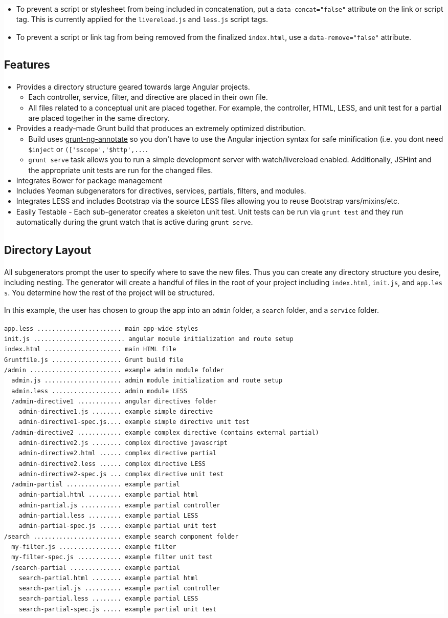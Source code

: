 * To prevent a script or stylesheet from being included in concatenation, put a `data-concat="false"` attribute on the link or script tag.  This is currently applied for the `livereload.js` and `less.js` script tags.

* To prevent a script or link tag from being removed from the finalized `index.html`, use a `data-remove="false"` attribute.

Features
------------

* Provides a directory structure geared towards large Angular projects.
    * Each controller, service, filter, and directive are placed in their own file.
    * All files related to a conceptual unit are placed together.  For example, the controller, HTML, LESS, and unit test for a partial are placed together in the same directory.
* Provides a ready-made Grunt build that produces an extremely optimized distribution.
   * Build uses [grunt-ng-annotate](https://github.com/olov/ng-annotate) so you don't have to use the Angular injection syntax for safe minification (i.e. you dont need `$inject` or `(['$scope','$http',...`.
   * `grunt serve` task allows you to run a simple development server with watch/livereload enabled.  Additionally, JSHint and the appropriate unit tests are run for the changed files.
* Integrates Bower for package management
* Includes Yeoman subgenerators for directives, services, partials, filters, and modules.
* Integrates LESS and includes Bootstrap via the source LESS files allowing you to reuse Bootstrap vars/mixins/etc.
* Easily Testable - Each sub-generator creates a skeleton unit test.  Unit tests can be run via `grunt test` and they run automatically during the grunt watch that is active during `grunt serve`.

Directory Layout
-------------
All subgenerators prompt the user to specify where to save the new files.  Thus you can create any directory structure you desire, including nesting.  The generator will create a handful of files in the root of your project including `index.html`, `init.js`, and `app.less`.  You determine how the rest of the project will be structured.

In this example, the user has chosen to group the app into an `admin` folder, a `search` folder, and a `service` folder.


    app.less ....................... main app-wide styles
    init.js ......................... angular module initialization and route setup
    index.html ..................... main HTML file
    Gruntfile.js ................... Grunt build file
    /admin ......................... example admin module folder
      admin.js ..................... admin module initialization and route setup
      admin.less ................... admin module LESS
      /admin-directive1 ............ angular directives folder
        admin-directive1.js ........ example simple directive
        admin-directive1-spec.js.... example simple directive unit test
      /admin-directive2 ............ example complex directive (contains external partial)
        admin-directive2.js ........ complex directive javascript
        admin-directive2.html ...... complex directive partial
        admin-directive2.less ...... complex directive LESS
        admin-directive2-spec.js ... complex directive unit test
      /admin-partial ............... example partial
        admin-partial.html ......... example partial html
        admin-partial.js ........... example partial controller
        admin-partial.less ......... example partial LESS
        admin-partial-spec.js ...... example partial unit test
    /search ........................ example search component folder
      my-filter.js ................. example filter
      my-filter-spec.js ............ example filter unit test
      /search-partial .............. example partial
        search-partial.html ........ example partial html
        search-partial.js .......... example partial controller
        search-partial.less ........ example partial LESS
        search-partial-spec.js ..... example partial unit test